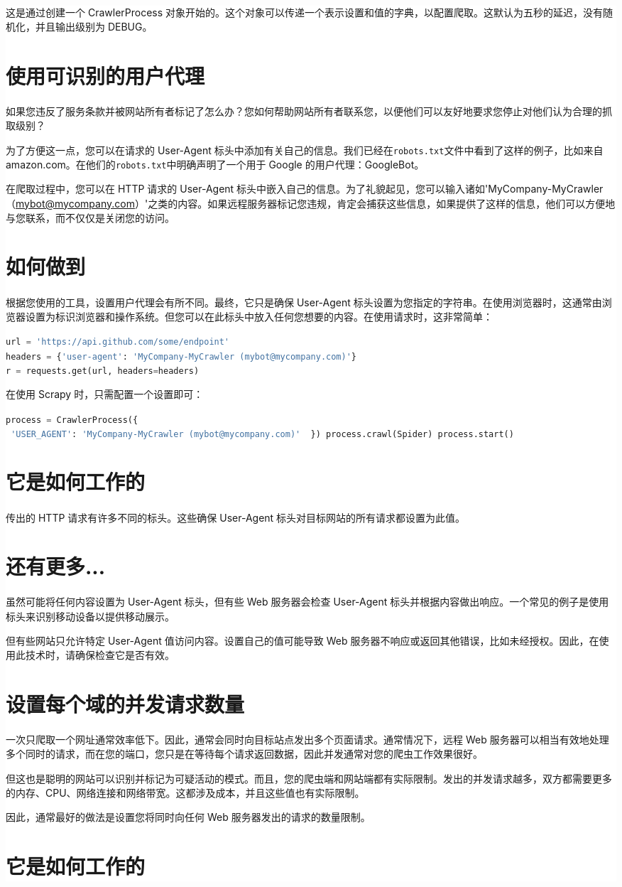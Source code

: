 这是通过创建一个 CrawlerProcess 对象开始的。这个对象可以传递一个表示设置和值的字典，以配置爬取。这默认为五秒的延迟，没有随机化，并且输出级别为 DEBUG。

# 使用可识别的用户代理

如果您违反了服务条款并被网站所有者标记了怎么办？您如何帮助网站所有者联系您，以便他们可以友好地要求您停止对他们认为合理的抓取级别？

为了方便这一点，您可以在请求的 User-Agent 标头中添加有关自己的信息。我们已经在`robots.txt`文件中看到了这样的例子，比如来自 amazon.com。在他们的`robots.txt`中明确声明了一个用于 Google 的用户代理：GoogleBot。

在爬取过程中，您可以在 HTTP 请求的 User-Agent 标头中嵌入自己的信息。为了礼貌起见，您可以输入诸如'MyCompany-MyCrawler（mybot@mycompany.com）'之类的内容。如果远程服务器标记您违规，肯定会捕获这些信息，如果提供了这样的信息，他们可以方便地与您联系，而不仅仅是关闭您的访问。

# 如何做到

根据您使用的工具，设置用户代理会有所不同。最终，它只是确保 User-Agent 标头设置为您指定的字符串。在使用浏览器时，这通常由浏览器设置为标识浏览器和操作系统。但您可以在此标头中放入任何您想要的内容。在使用请求时，这非常简单：

```py
url = 'https://api.github.com/some/endpoint'
headers = {'user-agent': 'MyCompany-MyCrawler (mybot@mycompany.com)'}
r = requests.get(url, headers=headers) 
```

在使用 Scrapy 时，只需配置一个设置即可：

```py
process = CrawlerProcess({
 'USER_AGENT': 'MyCompany-MyCrawler (mybot@mycompany.com)'  }) process.crawl(Spider) process.start()
```

# 它是如何工作的

传出的 HTTP 请求有许多不同的标头。这些确保 User-Agent 标头对目标网站的所有请求都设置为此值。

# 还有更多...

虽然可能将任何内容设置为 User-Agent 标头，但有些 Web 服务器会检查 User-Agent 标头并根据内容做出响应。一个常见的例子是使用标头来识别移动设备以提供移动展示。

但有些网站只允许特定 User-Agent 值访问内容。设置自己的值可能导致 Web 服务器不响应或返回其他错误，比如未经授权。因此，在使用此技术时，请确保检查它是否有效。

# 设置每个域的并发请求数量

一次只爬取一个网址通常效率低下。因此，通常会同时向目标站点发出多个页面请求。通常情况下，远程 Web 服务器可以相当有效地处理多个同时的请求，而在您的端口，您只是在等待每个请求返回数据，因此并发通常对您的爬虫工作效果很好。

但这也是聪明的网站可以识别并标记为可疑活动的模式。而且，您的爬虫端和网站端都有实际限制。发出的并发请求越多，双方都需要更多的内存、CPU、网络连接和网络带宽。这都涉及成本，并且这些值也有实际限制。

因此，通常最好的做法是设置您将同时向任何 Web 服务器发出的请求的数量限制。

# 它是如何工作的
